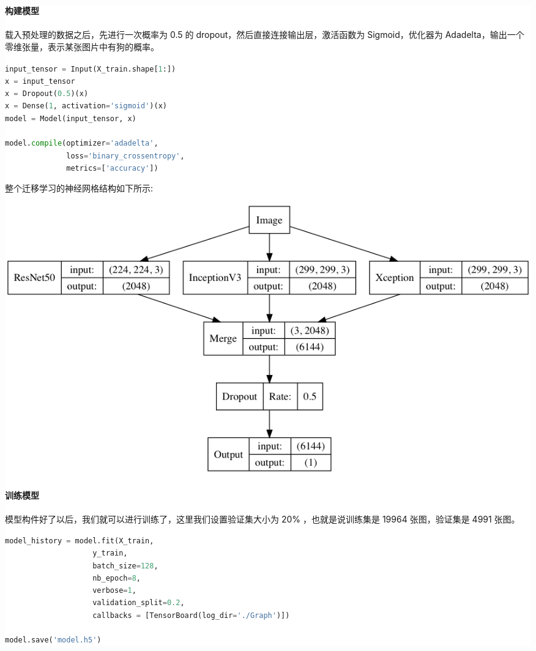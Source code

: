 #### 构建模型

载入预处理的数据之后，先进行一次概率为 0.5 的 dropout，然后直接连接输出层，激活函数为 Sigmoid，优化器为 Adadelta，输出一个零维张量，表示某张图片中有狗的概率。

```python
input_tensor = Input(X_train.shape[1:])
x = input_tensor
x = Dropout(0.5)(x)
x = Dense(1, activation='sigmoid')(x)
model = Model(input_tensor, x)

model.compile(optimizer='adadelta',
              loss='binary_crossentropy',
              metrics=['accuracy'])
```

整个迁移学习的神经网格结构如下所示:

<img src="source/model.png">

#### 训练模型

模型构件好了以后，我们就可以进行训练了，这里我们设置验证集大小为 20% ，也就是说训练集是 19964 张图，验证集是 4991 张图。

```python
model_history = model.fit(X_train, 
                    y_train,
                    batch_size=128,
                    nb_epoch=8,
                    verbose=1,
                    validation_split=0.2,
                    callbacks = [TensorBoard(log_dir='./Graph')])

model.save('model.h5')
```
